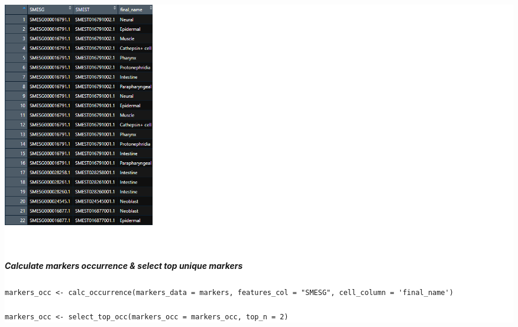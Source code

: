 <img  src="fig/2.bmp" alt="drawing" width="250" />
</p>
</div>

<br />

##### Calculate markers occurrence & select top unique markers
```
markers_occ <- calc_occurrence(markers_data = markers, features_col = "SMESG", cell_column = 'final_name')

markers_occ <- select_top_occ(markers_occ = markers_occ, top_n = 2)
```

<p align="center">